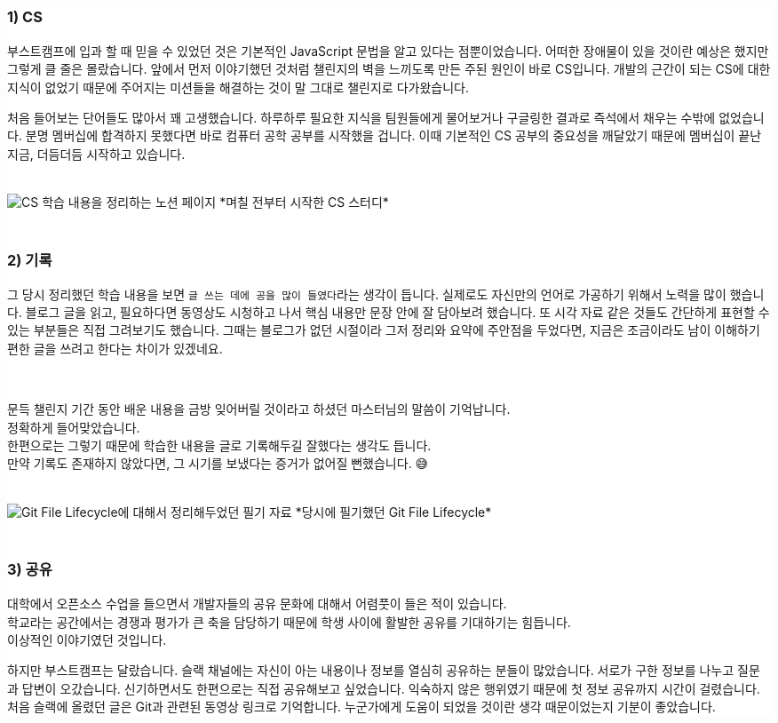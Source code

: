 ### 1) CS

부스트캠프에 입과 할 때 믿을 수 있었던 것은 기본적인 JavaScript 문법을 알고 있다는 점뿐이었습니다. 
어떠한 장애물이 있을 것이란 예상은 했지만 그렇게 클 줄은 몰랐습니다. 
앞에서 먼저 이야기했던 것처럼 챌린지의 벽을 느끼도록 만든 주된 원인이 바로 CS입니다. 
개발의 근간이 되는 CS에 대한 지식이 없었기 때문에 주어지는 미션들을 해결하는 것이 말 그대로 챌린지로 다가왔습니다. 

처음 들어보는 단어들도 많아서 꽤 고생했습니다. 
하루하루 필요한 지식을 팀원들에게 물어보거나 구글링한 결과로 즉석에서 채우는 수밖에 없었습니다. 
분명 멤버십에 합격하지 못했다면 바로 컴퓨터 공학 공부를 시작했을 겁니다.
이때 기본적인 CS 공부의 중요성을 깨달았기 때문에 멤버십이 끝난 지금, 더듬더듬 시작하고 있습니다. 

<br />
<img src="https://user-images.githubusercontent.com/31645195/209993445-e5336e68-5cca-4acb-8e3d-17d3bc93049b.png" width="50%" alt="CS 학습 내용을 정리하는 노션 페이지">
*며칠 전부터 시작한 CS 스터디*
<br />

<br />

### 2) 기록 

그 당시 정리했던 학습 내용을 보면 `글 쓰는 데에 공을 많이 들였다`라는 생각이 듭니다. 
실제로도 자신만의 언어로 가공하기 위해서 노력을 많이 했습니다. 
블로그 글을 읽고, 필요하다면 동영상도 시청하고 나서 핵심 내용만 문장 안에 잘 담아보려 했습니다.
또 시각 자료 같은 것들도 간단하게 표현할 수 있는 부분들은 직접 그려보기도 했습니다.
그때는 블로그가 없던 시절이라 그저 정리와 요약에 주안점을 두었다면, 지금은 조금이라도 남이 이해하기 편한 글을 쓰려고 한다는 차이가 있겠네요.

<br />

문득 챌린지 기간 동안 배운 내용을 금방 잊어버릴 것이라고 하셨던 마스터님의 말씀이 기억납니다. <br />
정확하게 들어맞았습니다. <br />
한편으로는 그렇기 때문에 학습한 내용을 글로 기록해두길 잘했다는 생각도 듭니다. <br />
만약 기록도 존재하지 않았다면, 그 시기를 보냈다는 증거가 없어질 뻔했습니다. 😅

<br />
<img src="https://user-images.githubusercontent.com/31645195/209994002-87a8805a-c54b-4710-bfa0-740840abaa7e.jpeg" width="50%" alt="Git File Lifecycle에 대해서 정리해두었던 필기 자료">
*당시에 필기했던 Git File Lifecycle*
<br />

<br />

### 3) 공유

대학에서 오픈소스 수업을 들으면서 개발자들의 공유 문화에 대해서 어렴풋이 들은 적이 있습니다. <br />
학교라는 공간에서는 경쟁과 평가가 큰 축을 담당하기 때문에 학생 사이에 활발한 공유를 기대하기는 힘듭니다. <br />
이상적인 이야기였던 것입니다. <br />

하지만 부스트캠프는 달랐습니다. 
슬랙 채널에는 자신이 아는 내용이나 정보를 열심히 공유하는 분들이 많았습니다.
서로가 구한 정보를 나누고 질문과 답변이 오갔습니다. 
신기하면서도 한편으로는 직접 공유해보고 싶었습니다. 
익숙하지 않은 행위였기 때문에 첫 정보 공유까지 시간이 걸렸습니다. 
처음 슬랙에 올렸던 글은 Git과 관련된 동영상 링크로 기억합니다. 
누군가에게 도움이 되었을 것이란 생각 때문이었는지 기분이 좋았습니다. 

